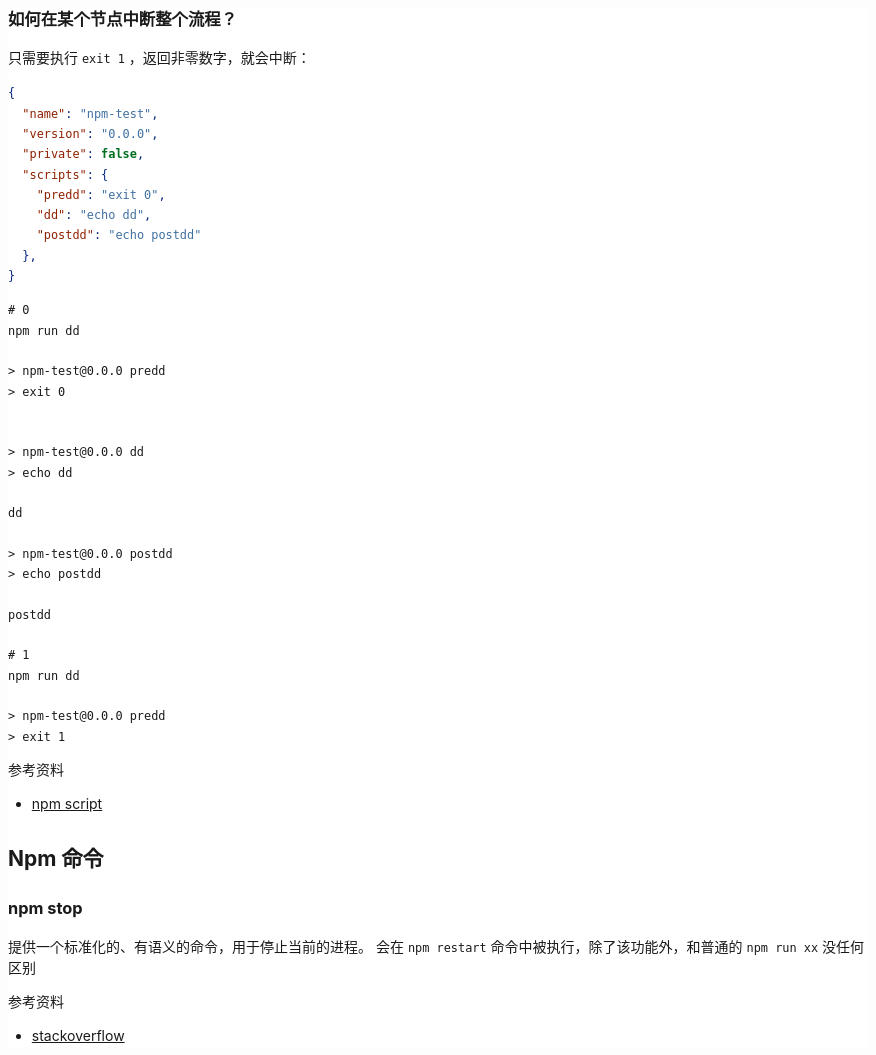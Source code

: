 ### 如何在某个节点中断整个流程？

只需要执行 `exit 1` ，返回非零数字，就会中断：
```json
{
  "name": "npm-test",
  "version": "0.0.0",
  "private": false,
  "scripts": {
    "predd": "exit 0",
    "dd": "echo dd",
    "postdd": "echo postdd"
  },
}

```

```shell
# 0
npm run dd

> npm-test@0.0.0 predd
> exit 0


> npm-test@0.0.0 dd
> echo dd

dd

> npm-test@0.0.0 postdd
> echo postdd

postdd

# 1
npm run dd

> npm-test@0.0.0 predd
> exit 1
```

参考资料
* [npm script](https://docs.npmjs.com/cli/v9/using-npm/scripts#life-cycle-operation-order)

## Npm 命令

### npm stop
提供一个标准化的、有语义的命令，用于停止当前的进程。
会在 `npm restart` 命令中被执行，除了该功能外，和普通的 `npm run xx` 没任何区别

参考资料
* [stackoverflow](https://stackoverflow.com/questions/23258421/how-to-stop-app-that-node-js-express-npm-start)
